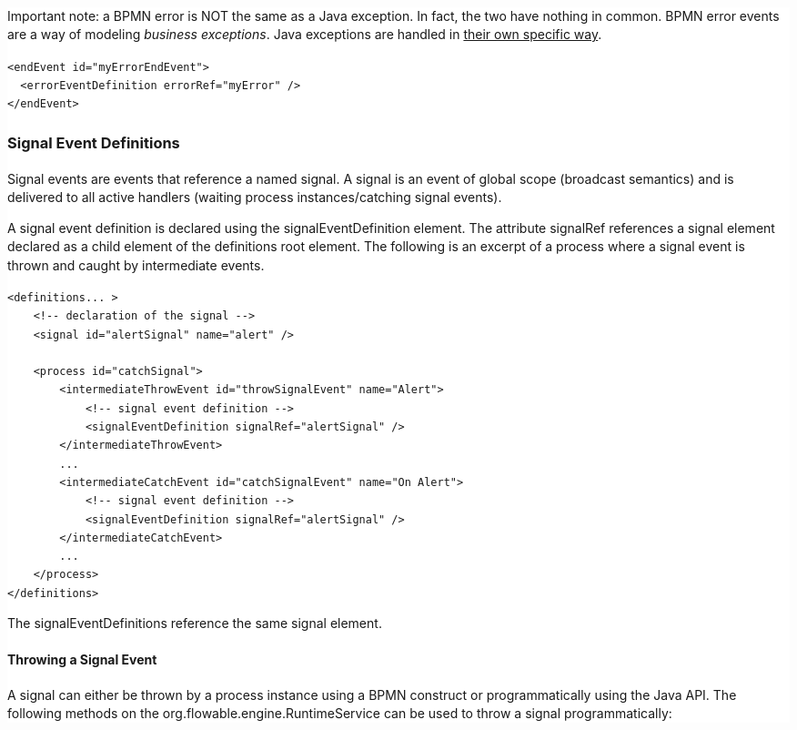 Important note: a BPMN error is NOT the same as a Java exception. In fact, the two have nothing in common. BPMN error events are a way of modeling *business exceptions*. Java exceptions are handled in [their own specific way](https://www.flowable.com/open-source/docs/bpmn/ch07b-BPMN-Constructs#handling-exceptions).

```
<endEvent id="myErrorEndEvent">
  <errorEventDefinition errorRef="myError" />
</endEvent>

```

### [](https://www.flowable.com/open-source/docs/bpmn/ch07b-BPMN-Constructs#signal-event-definitions)Signal Event Definitions

Signal events are events that reference a named signal. A signal is an event of global scope (broadcast semantics) and is delivered to all active handlers (waiting process instances/catching signal events).

A signal event definition is declared using the signalEventDefinition element. The attribute signalRef references a signal element declared as a child element of the definitions root element. The following is an excerpt of a process where a signal event is thrown and caught by intermediate events.

```
<definitions... >
    <!-- declaration of the signal -->
    <signal id="alertSignal" name="alert" />

    <process id="catchSignal">
        <intermediateThrowEvent id="throwSignalEvent" name="Alert">
            <!-- signal event definition -->
            <signalEventDefinition signalRef="alertSignal" />
        </intermediateThrowEvent>
        ...
        <intermediateCatchEvent id="catchSignalEvent" name="On Alert">
            <!-- signal event definition -->
            <signalEventDefinition signalRef="alertSignal" />
        </intermediateCatchEvent>
        ...
    </process>
</definitions>

```

The signalEventDefinitions reference the same signal element.

#### [](https://www.flowable.com/open-source/docs/bpmn/ch07b-BPMN-Constructs#throwing-a-signal-event)Throwing a Signal Event

A signal can either be thrown by a process instance using a BPMN construct or programmatically using the Java API. The following methods on the org.flowable.engine.RuntimeService can be used to throw a signal programmatically:
